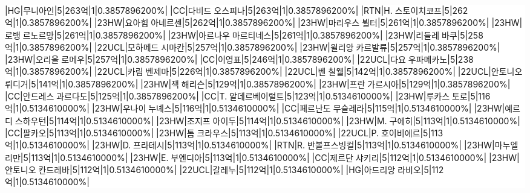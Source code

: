 |HG|무니아인|5|263억|1|0.3857896200%|
|CC|다비드 오스피나|5|263억|1|0.3857896200%|
|RTN|H. 스토이치코프|5|262억|1|0.3857896200%|
|23HW|요아힘 아네르센|5|262억|1|0.3857896200%|
|23HW|마리우스 뷜터|5|261억|1|0.3857896200%|
|23HW|로뱅 르노르망|5|261억|1|0.3857896200%|
|23HW|아르나우 마르티네스|5|261억|1|0.3857896200%|
|23HW|리들레 바쿠|5|258억|1|0.3857896200%|
|22UCL|모하메드 시마칸|5|257억|1|0.3857896200%|
|23HW|윌리앙 카르발류|5|257억|1|0.3857896200%|
|23HW|오리올 로메우|5|257억|1|0.3857896200%|
|CC|이영표|5|246억|1|0.3857896200%|
|22UCL|다요 우파메카노|5|238억|1|0.3857896200%|
|22UCL|카림 벤제마|5|226억|1|0.3857896200%|
|22UCL|벤 칠웰|5|142억|1|0.3857896200%|
|22UCL|안토니오 뤼디거|5|141억|1|0.3857896200%|
|23HW|잭 해리슨|5|129억|1|0.3857896200%|
|23HW|프란 가르시아|5|129억|1|0.3857896200%|
|CC|안드레스 과르다도|5|125억|1|0.3857896200%|
|CC|T. 알데르베이럴트|5|123억|1|0.5134610000%|
|23HW|루카스 토로|5|116억|1|0.5134610000%|
|23HW|우나이 누녜스|5|116억|1|0.5134610000%|
|CC|페르난도 무슬레라|5|115억|1|0.5134610000%|
|23HW|예르디 스하우턴|5|114억|1|0.5134610000%|
|23HW|조지프 아이두|5|114억|1|0.5134610000%|
|23HW|M. 구에히|5|113억|1|0.5134610000%|
|CC|팔카오|5|113억|1|0.5134610000%|
|23HW|톰 크라우스|5|113억|1|0.5134610000%|
|22UCL|P. 호이비에르|5|113억|1|0.5134610000%|
|23HW|D. 프라테시|5|113억|1|0.5134610000%|
|RTN|R. 반볼프스빙컬|5|113억|1|0.5134610000%|
|23HW|마누엘 리만|5|113억|1|0.5134610000%|
|23HW|E. 부엔디아|5|113억|1|0.5134610000%|
|CC|제르단 샤키리|5|112억|1|0.5134610000%|
|23HW|안토니오 칸드레바|5|112억|1|0.5134610000%|
|22UCL|갈레누|5|112억|1|0.5134610000%|
|HG|아드리앙 라비오|5|112억|1|0.5134610000%|